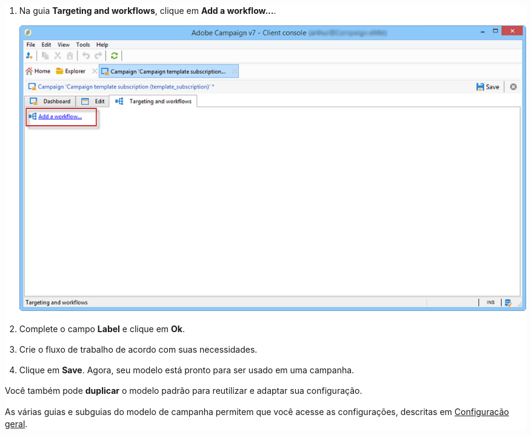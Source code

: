 1. Na guia **Targeting and workflows**, clique em **Add a workflow...**.

   ![](assets/create_campaign_template_4.png)

1. Complete o campo **Label** e clique em **Ok**.
1. Crie o fluxo de trabalho de acordo com suas necessidades.
1. Clique em **Save**. Agora, seu modelo está pronto para ser usado em uma campanha.

Você também pode **duplicar** o modelo padrão para reutilizar e adaptar sua configuração.

As várias guias e subguias do modelo de campanha permitem que você acesse as configurações, descritas em [Configuração geral](#general-configuration).
